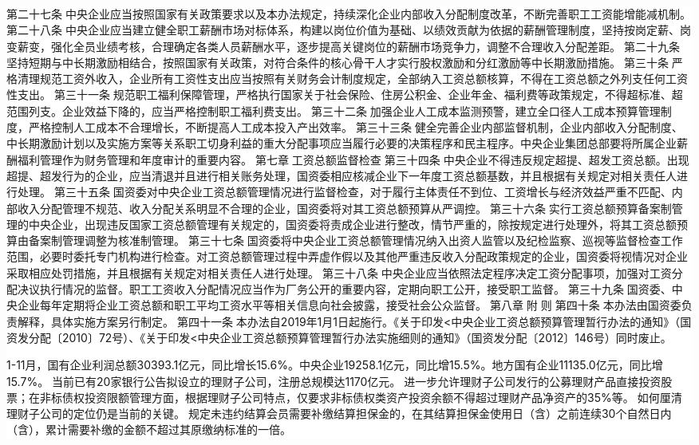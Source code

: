 第二十七条 中央企业应当按照国家有关政策要求以及本办法规定，持续深化企业内部收入分配制度改革，不断完善职工工资能增能减机制。
第二十八条 中央企业应当建立健全职工薪酬市场对标体系，构建以岗位价值为基础、以绩效贡献为依据的薪酬管理制度，坚持按岗定薪、岗变薪变，强化全员业绩考核，合理确定各类人员薪酬水平，逐步提高关键岗位的薪酬市场竞争力，调整不合理收入分配差距。
第二十九条 坚持短期与中长期激励相结合，按照国家有关政策，对符合条件的核心骨干人才实行股权激励和分红激励等中长期激励措施。
第三十条 严格清理规范工资外收入，企业所有工资性支出应当按照有关财务会计制度规定，全部纳入工资总额核算，不得在工资总额之外列支任何工资性支出。
第三十一条 规范职工福利保障管理，严格执行国家关于社会保险、住房公积金、企业年金、福利费等政策规定，不得超标准、超范围列支。企业效益下降的，应当严格控制职工福利费支出。
第三十二条 加强企业人工成本监测预警，建立全口径人工成本预算管理制度，严格控制人工成本不合理增长，不断提高人工成本投入产出效率。
第三十三条 健全完善企业内部监督机制，企业内部收入分配制度、中长期激励计划以及实施方案等关系职工切身利益的重大分配事项应当履行必要的决策程序和民主程序。中央企业集团总部要将所属企业薪酬福利管理作为财务管理和年度审计的重要内容。
第七章 工资总额监督检查
第三十四条 中央企业不得违反规定超提、超发工资总额。出现超提、超发行为的企业，应当清退并且进行相关账务处理，国资委相应核减企业下一年度工资总额基数，并且根据有关规定对相关责任人进行处理。
第三十五条 国资委对中央企业工资总额管理情况进行监督检查，对于履行主体责任不到位、工资增长与经济效益严重不匹配、内部收入分配管理不规范、收入分配关系明显不合理的企业，国资委将对其工资总额预算从严调控。
第三十六条 实行工资总额预算备案制管理的中央企业，出现违反国家工资总额管理有关规定的，国资委将责成企业进行整改，情节严重的，除按规定进行处理外，将其工资总额预算由备案制管理调整为核准制管理。
第三十七条 国资委将中央企业工资总额管理情况纳入出资人监管以及纪检监察、巡视等监督检查工作范围，必要时委托专门机构进行检查。对工资总额管理过程中弄虚作假以及其他严重违反收入分配政策规定的企业，国资委将视情况对企业采取相应处罚措施，并且根据有关规定对相关责任人进行处理。
第三十八条 中央企业应当依照法定程序决定工资分配事项，加强对工资分配决议执行情况的监督。职工工资收入分配情况应当作为厂务公开的重要内容，定期向职工公开，接受职工监督。
第三十九条 国资委、中央企业每年定期将企业工资总额和职工平均工资水平等相关信息向社会披露，接受社会公众监督。
第八章 附 则
第四十条 本办法由国资委负责解释，具体实施方案另行制定。
第四十一条 本办法自2019年1月1日起施行。《关于印发<中央企业工资总额预算管理暂行办法的通知》（国资发分配〔2010〕72号）、《关于印发<中央企业工资总额预算管理暂行办法实施细则的通知》（国资发分配〔2012〕146号）同时废止。
 
 
1-11月，国有企业利润总额30393.1亿元，同比增长15.6%。中央企业19258.1亿元，同比增15.5%。地方国有企业11135.0亿元，同比增15.7%。
当前已有20家银行公告拟设立的理财子公司，注册总规模达1170亿元。
进一步允许理财子公司发行的公募理财产品直接投资股票；在非标债权投资限额管理方面，根据理财子公司特点，仅要求非标债权类资产投资余额不得超过理财产品净资产的35%等。
如何厘清理财子公司的定位仍是当前的关键。
规定未违约结算会员需要补缴结算担保金的，在其结算担保金使用日（含）之前连续30个自然日内（含），累计需要补缴的金额不超过其原缴纳标准的一倍。
